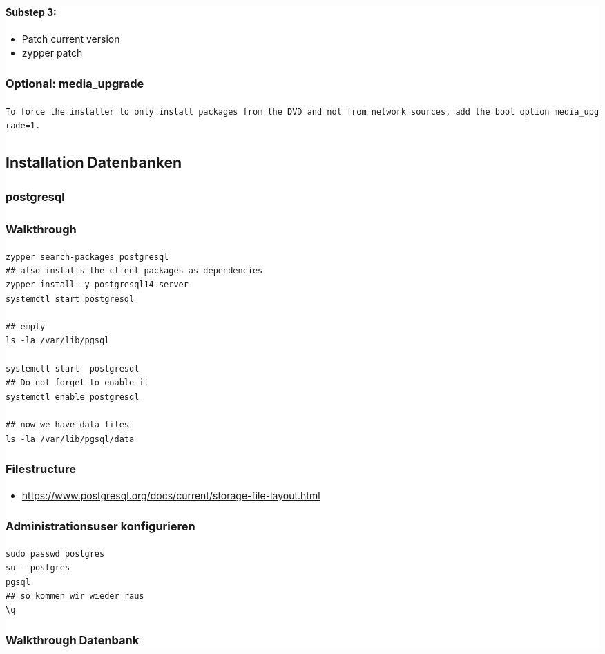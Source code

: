 #### Substep 3:

  * Patch current version 
  * zypper patch 

### Optional: media_upgrade 

```
To force the installer to only install packages from the DVD and not from network sources, add the boot option media_upgrade=1.
```

## Installation Datenbanken 

### postgresql


### Walkthrough 

```
zypper search-packages postgresql 
## also installs the client packages as dependencies 
zypper install -y postgresql14-server 
systemctl start postgresql

## empty
ls -la /var/lib/pgsql

systemctl start  postgresql
## Do not forget to enable it 
systemctl enable postgresql 

## now we have data files 
ls -la /var/lib/pgsql/data

```

### Filestructure 

 * https://www.postgresql.org/docs/current/storage-file-layout.html

### Administrationsuser konfigurieren 

```
sudo passwd postgres 
su - postgres
pgsql
## so kommen wir wieder raus 
\q

```

### Walkthrough Datenbank 

